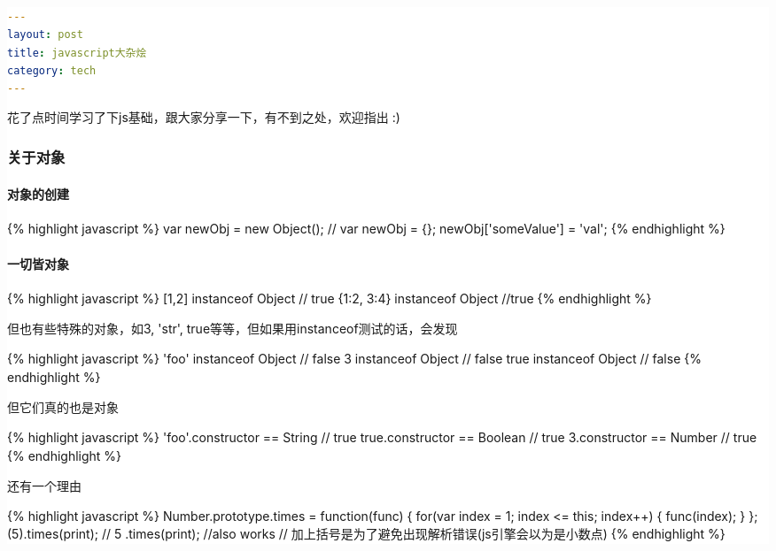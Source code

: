 ```yaml
---
layout: post
title: javascript大杂烩
category: tech
---
```


花了点时间学习了下js基础，跟大家分享一下，有不到之处，欢迎指出 :)

### 关于对象

#### 对象的创建

{% highlight javascript %}
var newObj = new Object();
// var newObj = {};
newObj['someValue'] = 'val';
{% endhighlight %}

#### 一切皆对象

{% highlight javascript %}
[1,2] instanceof Object // true
{1:2, 3:4} instanceof Object //true
{% endhighlight %}

但也有些特殊的对象，如3, 'str', true等等，但如果用instanceof测试的话，会发现

{% highlight javascript %}
'foo' instanceof Object // false
3 instanceof Object // false
true instanceof Object // false
{% endhighlight %}

但它们真的也是对象

{% highlight javascript %}
'foo'.constructor == String // true
true.constructor == Boolean // true
3.constructor == Number // true
{% endhighlight %}

还有一个理由

{% highlight javascript %}
Number.prototype.times = function(func) {
   for(var index = 1; index <= this; index++) {
      func(index);
   }
};
(5).times(print);
// 5 .times(print); //also works
// 加上括号是为了避免出现解析错误(js引擎会以为是小数点)
{% endhighlight %}
